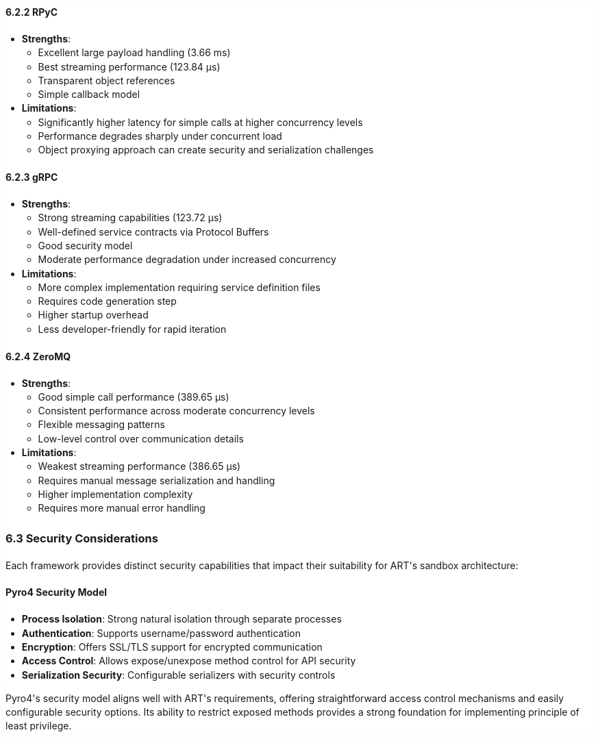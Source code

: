#### 6.2.2 RPyC

- **Strengths**:
  - Excellent large payload handling (3.66 ms)
  - Best streaming performance (123.84 μs)
  - Transparent object references
  - Simple callback model
- **Limitations**:
  - Significantly higher latency for simple calls at higher concurrency levels
  - Performance degrades sharply under concurrent load
  - Object proxying approach can create security and serialization challenges

#### 6.2.3 gRPC

- **Strengths**:
  - Strong streaming capabilities (123.72 μs)
  - Well-defined service contracts via Protocol Buffers
  - Good security model
  - Moderate performance degradation under increased concurrency
- **Limitations**:
  - More complex implementation requiring service definition files
  - Requires code generation step
  - Higher startup overhead
  - Less developer-friendly for rapid iteration

#### 6.2.4 ZeroMQ

- **Strengths**:
  - Good simple call performance (389.65 μs)
  - Consistent performance across moderate concurrency levels
  - Flexible messaging patterns
  - Low-level control over communication details
- **Limitations**:
  - Weakest streaming performance (386.65 μs)
  - Requires manual message serialization and handling
  - Higher implementation complexity
  - Requires more manual error handling

### 6.3 Security Considerations

Each framework provides distinct security capabilities that impact their suitability for ART's sandbox architecture:

#### Pyro4 Security Model
- **Process Isolation**: Strong natural isolation through separate processes
- **Authentication**: Supports username/password authentication
- **Encryption**: Offers SSL/TLS support for encrypted communication
- **Access Control**: Allows expose/unexpose method control for API security
- **Serialization Security**: Configurable serializers with security controls

Pyro4's security model aligns well with ART's requirements, offering straightforward access control mechanisms and easily configurable security options. Its ability to restrict exposed methods provides a strong foundation for implementing principle of least privilege.
